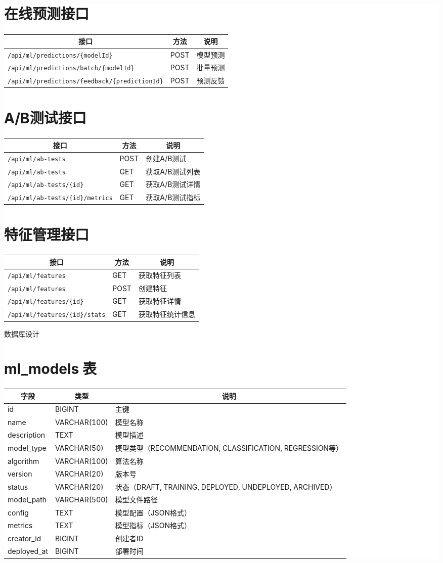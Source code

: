  # 在线预测接口

| 接口 | 方法 | 说明 |
|------|------|------|
| `/api/ml/predictions/{modelId}` | POST | 模型预测 |
| `/api/ml/predictions/batch/{modelId}` | POST | 批量预测 |
| `/api/ml/predictions/feedback/{predictionId}` | POST | 预测反馈 |

 # A/B测试接口

| 接口 | 方法 | 说明 |
|------|------|------|
| `/api/ml/ab-tests` | POST | 创建A/B测试 |
| `/api/ml/ab-tests` | GET | 获取A/B测试列表 |
| `/api/ml/ab-tests/{id}` | GET | 获取A/B测试详情 |
| `/api/ml/ab-tests/{id}/metrics` | GET | 获取A/B测试指标 |

 # 特征管理接口

| 接口 | 方法 | 说明 |
|------|------|------|
| `/api/ml/features` | GET | 获取特征列表 |
| `/api/ml/features` | POST | 创建特征 |
| `/api/ml/features/{id}` | GET | 获取特征详情 |
| `/api/ml/features/{id}/stats` | GET | 获取特征统计信息 |

  数据库设计

 # ml_models 表

| 字段 | 类型 | 说明 |
|------|------|------|
| id | BIGINT | 主键 |
| name | VARCHAR(100) | 模型名称 |
| description | TEXT | 模型描述 |
| model_type | VARCHAR(50) | 模型类型（RECOMMENDATION, CLASSIFICATION, REGRESSION等） |
| algorithm | VARCHAR(100) | 算法名称 |
| version | VARCHAR(20) | 版本号 |
| status | VARCHAR(20) | 状态（DRAFT, TRAINING, DEPLOYED, UNDEPLOYED, ARCHIVED） |
| model_path | VARCHAR(500) | 模型文件路径 |
| config | TEXT | 模型配置（JSON格式） |
| metrics | TEXT | 模型指标（JSON格式） |
| creator_id | BIGINT | 创建者ID |
| deployed_at | BIGINT | 部署时间 |